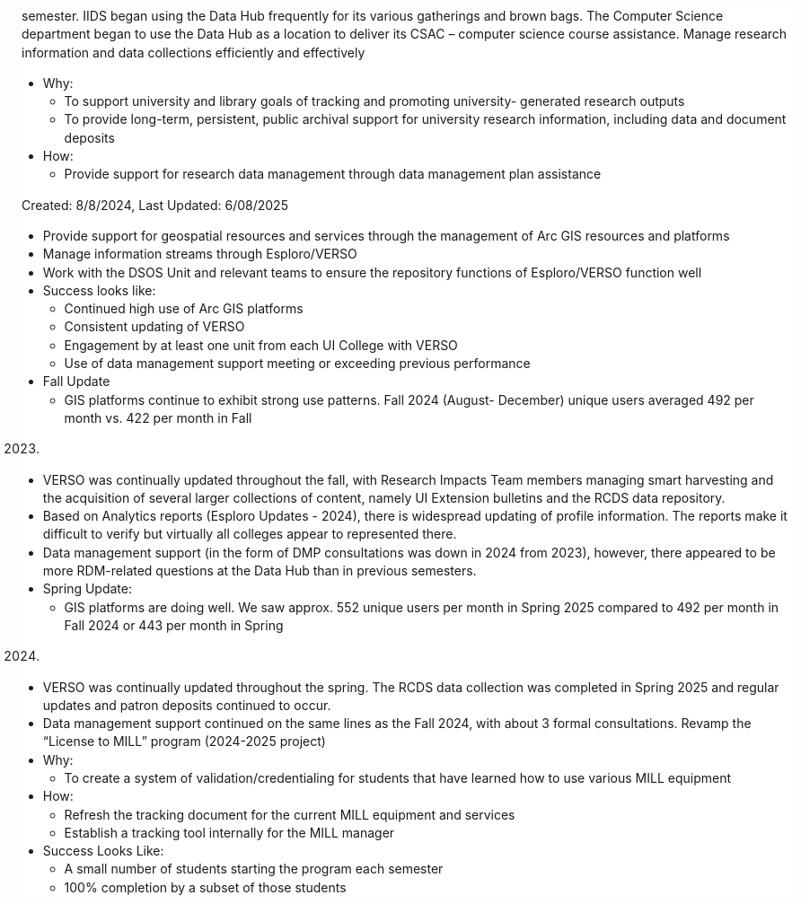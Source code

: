 semester. IIDS began using the Data Hub frequently for its various
gatherings and brown bags. The Computer Science department began to
use the Data Hub as a location to deliver its CSAC – computer science
course assistance.
Manage research information and data collections efficiently and effectively
- Why:
  - To support university and library goals of tracking and promoting university-
generated research outputs
  - To provide long-term, persistent, public archival support for university research
information, including data and document deposits
- How:
  - Provide support for research data management through data management plan
assistance

Created: 8/8/2024, Last Updated: 6/08/2025
  - Provide support for geospatial resources and services through the management
of Arc GIS resources and platforms
  - Manage information streams through Esploro/VERSO
  - Work with the DSOS Unit and relevant teams to ensure the repository functions
of Esploro/VERSO function well
- Success looks like:
  - Continued high use of Arc GIS platforms
  - Consistent updating of VERSO
  - Engagement by at least one unit from each UI College with VERSO
  - Use of data management support meeting or exceeding previous performance
- Fall Update
  - GIS platforms continue to exhibit strong use patterns. Fall 2024 (August-
December) unique users averaged 492 per month vs. 422 per month in Fall
2023.
  - VERSO was continually updated throughout the fall, with Research Impacts
Team members managing smart harvesting and the acquisition of several larger
collections of content, namely UI Extension bulletins and the RCDS data
repository.
  - Based on Analytics reports (Esploro Updates - 2024), there is widespread
updating of profile information. The reports make it difficult to verify but virtually
all colleges appear to represented there.
  - Data management support (in the form of DMP consultations was down in 2024
from 2023), however, there appeared to be more RDM-related questions at the
Data Hub than in previous semesters.
- Spring Update:
  - GIS platforms are doing well. We saw approx. 552 unique users per month in
Spring 2025 compared to 492 per month in Fall 2024 or 443 per month in Spring
2024.
  - VERSO was continually updated throughout the spring. The RCDS data
collection was completed in Spring 2025 and regular updates and patron
deposits continued to occur.
  - Data management support continued on the same lines as the Fall 2024, with
about 3 formal consultations.
Revamp the “License to MILL” program (2024-2025 project)
- Why:
  - To create a system of validation/credentialing for students that have
learned how to use various MILL equipment
- How:
  - Refresh the tracking document for the current MILL equipment and
services
  - Establish a tracking tool internally for the MILL manager
- Success Looks Like:
  - A small number of students starting the program each semester
  - 100% completion by a subset of those students
